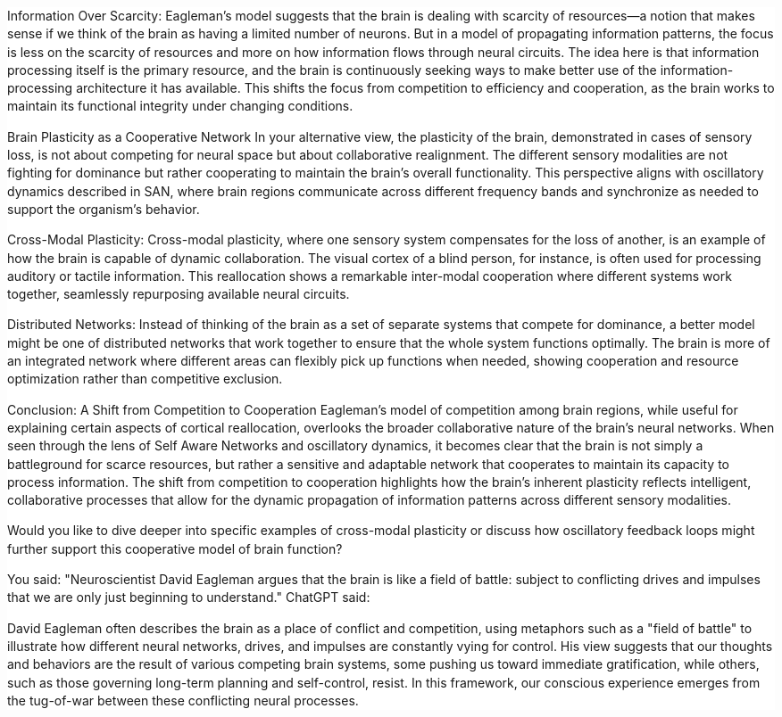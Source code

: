 Information Over Scarcity: Eagleman’s model suggests that the brain is dealing with scarcity of resources—a notion that makes sense if we think of the brain as having a limited number of neurons. But in a model of propagating information patterns, the focus is less on the scarcity of resources and more on how information flows through neural circuits. The idea here is that information processing itself is the primary resource, and the brain is continuously seeking ways to make better use of the information-processing architecture it has available. This shifts the focus from competition to efficiency and cooperation, as the brain works to maintain its functional integrity under changing conditions​​.

Brain Plasticity as a Cooperative Network
In your alternative view, the plasticity of the brain, demonstrated in cases of sensory loss, is not about competing for neural space but about collaborative realignment. The different sensory modalities are not fighting for dominance but rather cooperating to maintain the brain’s overall functionality. This perspective aligns with oscillatory dynamics described in SAN, where brain regions communicate across different frequency bands and synchronize as needed to support the organism’s behavior.

Cross-Modal Plasticity: Cross-modal plasticity, where one sensory system compensates for the loss of another, is an example of how the brain is capable of dynamic collaboration. The visual cortex of a blind person, for instance, is often used for processing auditory or tactile information. This reallocation shows a remarkable inter-modal cooperation where different systems work together, seamlessly repurposing available neural circuits​​.

Distributed Networks: Instead of thinking of the brain as a set of separate systems that compete for dominance, a better model might be one of distributed networks that work together to ensure that the whole system functions optimally. The brain is more of an integrated network where different areas can flexibly pick up functions when needed, showing cooperation and resource optimization rather than competitive exclusion​.

Conclusion: A Shift from Competition to Cooperation
Eagleman’s model of competition among brain regions, while useful for explaining certain aspects of cortical reallocation, overlooks the broader collaborative nature of the brain’s neural networks. When seen through the lens of Self Aware Networks and oscillatory dynamics, it becomes clear that the brain is not simply a battleground for scarce resources, but rather a sensitive and adaptable network that cooperates to maintain its capacity to process information. The shift from competition to cooperation highlights how the brain’s inherent plasticity reflects intelligent, collaborative processes that allow for the dynamic propagation of information patterns across different sensory modalities.

Would you like to dive deeper into specific examples of cross-modal plasticity or discuss how oscillatory feedback loops might further support this cooperative model of brain function?





You said:
"Neuroscientist David Eagleman argues that the brain is like a field of battle: subject to conflicting drives and impulses that we are only just beginning to understand." 
ChatGPT said:

David Eagleman often describes the brain as a place of conflict and competition, using metaphors such as a "field of battle" to illustrate how different neural networks, drives, and impulses are constantly vying for control. His view suggests that our thoughts and behaviors are the result of various competing brain systems, some pushing us toward immediate gratification, while others, such as those governing long-term planning and self-control, resist. In this framework, our conscious experience emerges from the tug-of-war between these conflicting neural processes​.
